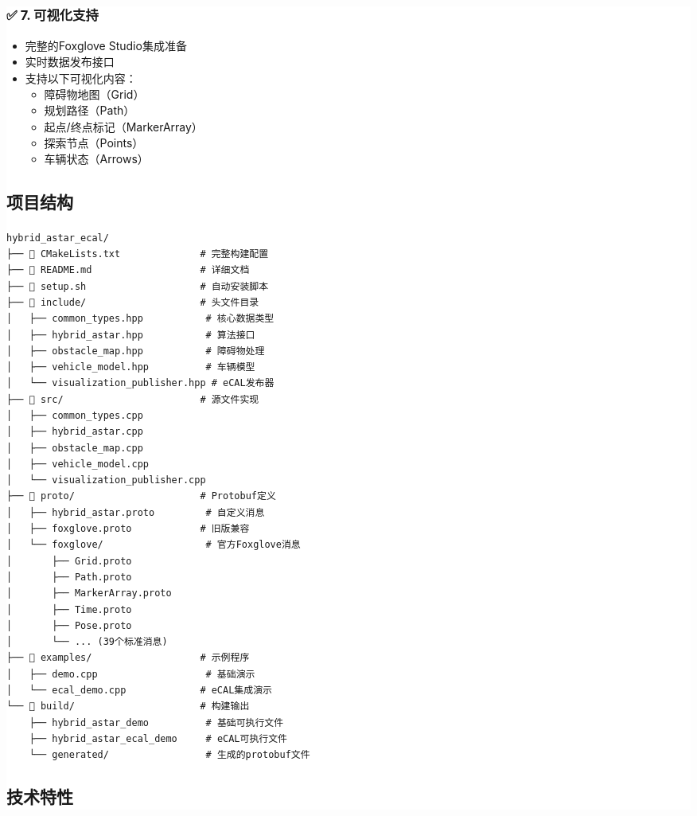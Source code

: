 ### ✅ 7. 可视化支持
- 完整的Foxglove Studio集成准备
- 实时数据发布接口
- 支持以下可视化内容：
  - 障碍物地图（Grid）
  - 规划路径（Path）
  - 起点/终点标记（MarkerArray）
  - 探索节点（Points）
  - 车辆状态（Arrows）

## 项目结构

```
hybrid_astar_ecal/
├── 📄 CMakeLists.txt              # 完整构建配置
├── 📄 README.md                   # 详细文档
├── 📄 setup.sh                    # 自动安装脚本
├── 📁 include/                    # 头文件目录
│   ├── common_types.hpp           # 核心数据类型
│   ├── hybrid_astar.hpp           # 算法接口
│   ├── obstacle_map.hpp           # 障碍物处理
│   ├── vehicle_model.hpp          # 车辆模型
│   └── visualization_publisher.hpp # eCAL发布器
├── 📁 src/                        # 源文件实现
│   ├── common_types.cpp
│   ├── hybrid_astar.cpp
│   ├── obstacle_map.cpp
│   ├── vehicle_model.cpp
│   └── visualization_publisher.cpp
├── 📁 proto/                      # Protobuf定义
│   ├── hybrid_astar.proto         # 自定义消息
│   ├── foxglove.proto            # 旧版兼容
│   └── foxglove/                  # 官方Foxglove消息
│       ├── Grid.proto
│       ├── Path.proto
│       ├── MarkerArray.proto
│       ├── Time.proto
│       ├── Pose.proto
│       └── ... (39个标准消息)
├── 📁 examples/                   # 示例程序
│   ├── demo.cpp                   # 基础演示
│   └── ecal_demo.cpp             # eCAL集成演示
└── 📁 build/                      # 构建输出
    ├── hybrid_astar_demo          # 基础可执行文件
    ├── hybrid_astar_ecal_demo     # eCAL可执行文件
    └── generated/                 # 生成的protobuf文件
```

## 技术特性
